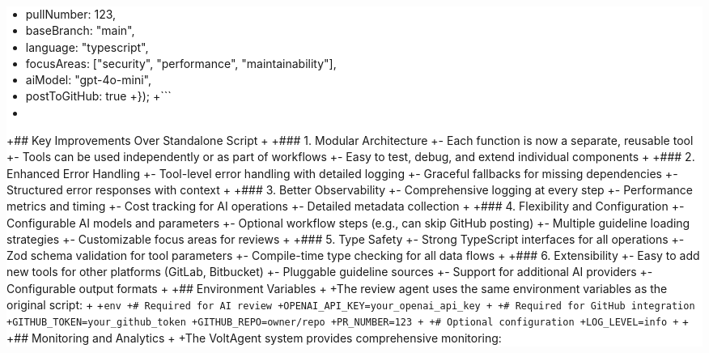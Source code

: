 +  pullNumber: 123,
+  baseBranch: "main",
+  language: "typescript",
+  focusAreas: ["security", "performance", "maintainability"],
+  aiModel: "gpt-4o-mini",
+  postToGitHub: true
+});
+```
+
+## Key Improvements Over Standalone Script
+
+### 1. Modular Architecture
+- Each function is now a separate, reusable tool
+- Tools can be used independently or as part of workflows
+- Easy to test, debug, and extend individual components
+
+### 2. Enhanced Error Handling
+- Tool-level error handling with detailed logging
+- Graceful fallbacks for missing dependencies
+- Structured error responses with context
+
+### 3. Better Observability
+- Comprehensive logging at every step
+- Performance metrics and timing
+- Cost tracking for AI operations
+- Detailed metadata collection
+
+### 4. Flexibility and Configuration
+- Configurable AI models and parameters
+- Optional workflow steps (e.g., can skip GitHub posting)
+- Multiple guideline loading strategies
+- Customizable focus areas for reviews
+
+### 5. Type Safety
+- Strong TypeScript interfaces for all operations
+- Zod schema validation for tool parameters
+- Compile-time type checking for all data flows
+
+### 6. Extensibility
+- Easy to add new tools for other platforms (GitLab, Bitbucket)
+- Pluggable guideline sources
+- Support for additional AI providers
+- Configurable output formats
+
+## Environment Variables
+
+The review agent uses the same environment variables as the original script:
+
+```env
+# Required for AI review
+OPENAI_API_KEY=your_openai_api_key
+
+# Required for GitHub integration
+GITHUB_TOKEN=your_github_token
+GITHUB_REPO=owner/repo
+PR_NUMBER=123
+
+# Optional configuration
+LOG_LEVEL=info
+```
+
+## Monitoring and Analytics
+
+The VoltAgent system provides comprehensive monitoring: